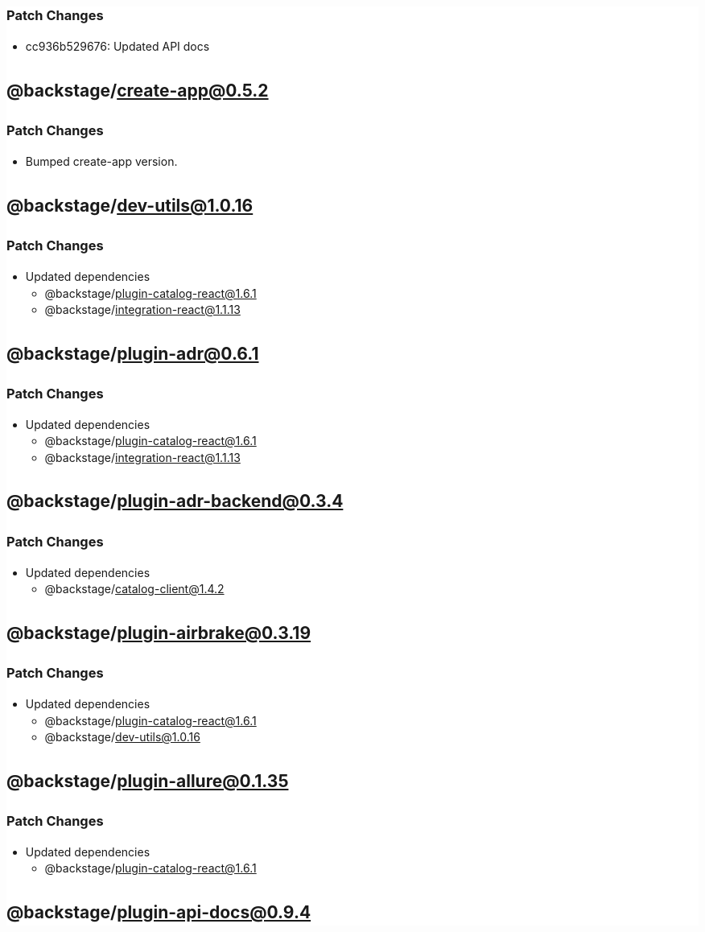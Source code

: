 ### Patch Changes

- cc936b529676: Updated API docs

## @backstage/create-app@0.5.2

### Patch Changes

- Bumped create-app version.

## @backstage/dev-utils@1.0.16

### Patch Changes

- Updated dependencies
  - @backstage/plugin-catalog-react@1.6.1
  - @backstage/integration-react@1.1.13

## @backstage/plugin-adr@0.6.1

### Patch Changes

- Updated dependencies
  - @backstage/plugin-catalog-react@1.6.1
  - @backstage/integration-react@1.1.13

## @backstage/plugin-adr-backend@0.3.4

### Patch Changes

- Updated dependencies
  - @backstage/catalog-client@1.4.2

## @backstage/plugin-airbrake@0.3.19

### Patch Changes

- Updated dependencies
  - @backstage/plugin-catalog-react@1.6.1
  - @backstage/dev-utils@1.0.16

## @backstage/plugin-allure@0.1.35

### Patch Changes

- Updated dependencies
  - @backstage/plugin-catalog-react@1.6.1

## @backstage/plugin-api-docs@0.9.4
